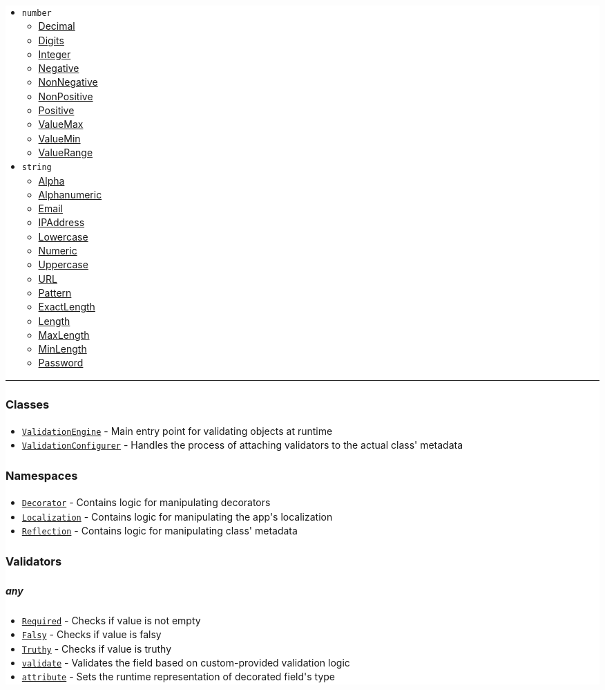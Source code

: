   - `number`
    - [Decimal](#decimal)
    - [Digits](#digits)
    - [Integer](#integer)
    - [Negative](#negative)
    - [NonNegative](#nonnegative)
    - [NonPositive](#nonpositive)
    - [Positive](#positive)
    - [ValueMax](#valuemax)
    - [ValueMin](#valuemin)
    - [ValueRange](#valuerange)
  - `string`
    - [Alpha](#alpha)
    - [Alphanumeric](#alphanumeric)
    - [Email](#email)
    - [IPAddress](#ipaddress)
    - [Lowercase](#lowercase)
    - [Numeric](#numeric)
    - [Uppercase](#uppercase)
    - [URL](#url)
    - [Pattern](#pattern)
    - [ExactLength](#exactlength)
    - [Length](#length)
    - [MaxLength](#maxlength)
    - [MinLength](#minlength)
    - [Password](#alpha)

---

### Classes

- [`ValidationEngine`](https://github.com/brunotot/typescript-decorator-validation/blob/main/packages/core/src/processor/index.ts#L22) - Main entry point for validating objects at runtime
- [`ValidationConfigurer`](https://github.com/brunotot/typescript-decorator-validation/blob/main/packages/core/src/reflection/service/impl/reflection.service.validation.ts#L16) - Handles the process of attaching validators to the actual class' metadata

### Namespaces

- [`Decorator`](https://github.com/brunotot/typescript-decorator-validation/blob/main/packages/core/src/decorators/index.ts#L10) - Contains logic for manipulating decorators
- [`Localization`](https://github.com/brunotot/typescript-decorator-validation/blob/main/packages/core/src/localization/index.ts#L6) - Contains logic for manipulating the app's localization
- [`Reflection`](https://github.com/brunotot/typescript-decorator-validation/blob/main/packages/core/src/reflection/index.ts#L9) - Contains logic for manipulating class' metadata

### Validators

##### any

- [`Required`](https://github.com/brunotot/typescript-decorator-validation/blob/main/packages/core/validators/any/Required.ts) - Checks if value is not empty
- [`Falsy`](https://github.com/brunotot/typescript-decorator-validation/blob/main/packages/core/validators/any/Falsy.ts) - Checks if value is falsy
- [`Truthy`](https://github.com/brunotot/typescript-decorator-validation/blob/main/packages/core/validators/any/Truthy.ts) - Checks if value is truthy
- [`validate`](https://github.com/brunotot/typescript-decorator-validation/blob/main/packages/core/validators/any/Rule.ts) - Validates the field based on custom-provided validation logic
- [`attribute`](https://github.com/brunotot/typescript-decorator-validation/blob/main/packages/core/validators/any/valid.ts) - Sets the runtime representation of decorated field's type

